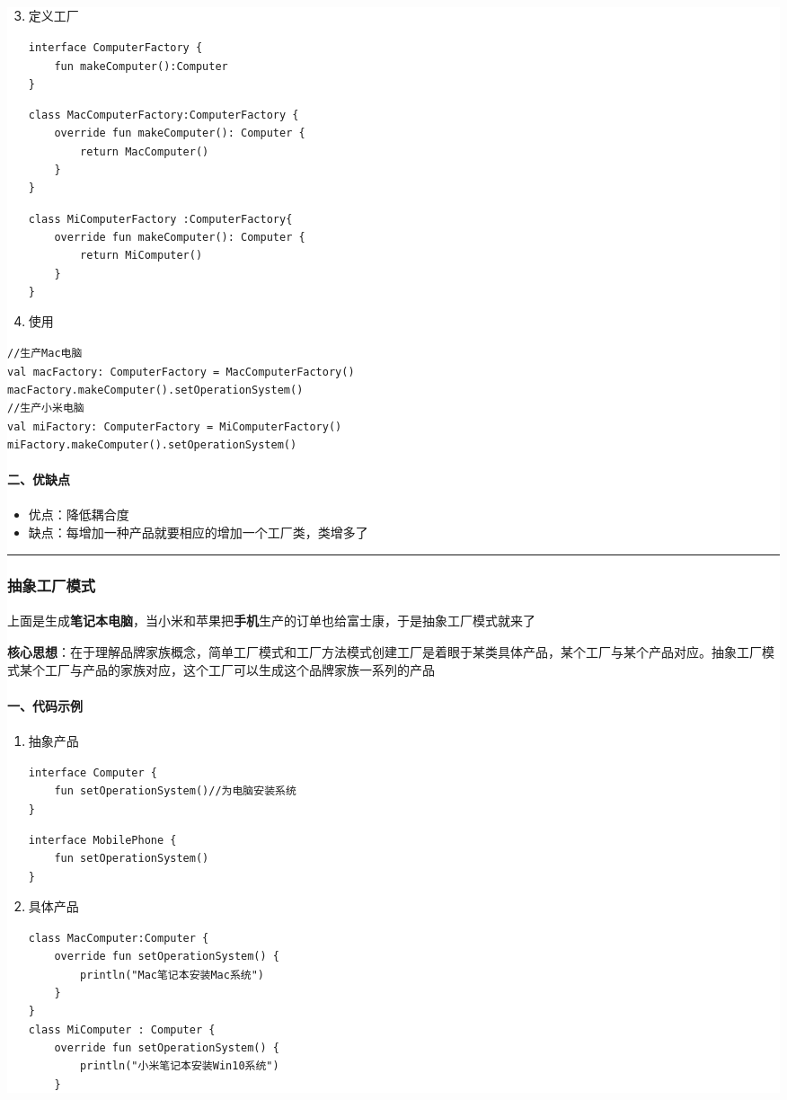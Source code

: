 3. 定义工厂
   ```agsl
   interface ComputerFactory {
       fun makeComputer():Computer
   }
   ```
   ```agsl
   class MacComputerFactory:ComputerFactory {
       override fun makeComputer(): Computer {
           return MacComputer()
       }
   }
   ```
   ```agsl
   class MiComputerFactory :ComputerFactory{
       override fun makeComputer(): Computer {
           return MiComputer()
       }
   }
   ```
4. 使用
```agsl
//生产Mac电脑
val macFactory: ComputerFactory = MacComputerFactory()
macFactory.makeComputer().setOperationSystem()
//生产小米电脑
val miFactory: ComputerFactory = MiComputerFactory()
miFactory.makeComputer().setOperationSystem()
```

#### 二、优缺点

- 优点：降低耦合度
- 缺点：每增加一种产品就要相应的增加一个工厂类，类增多了



---------------------------

### <span id = "abstract_factory">抽象工厂模式</span>

上面是生成**笔记本电脑**，当小米和苹果把**手机**生产的订单也给富士康，于是抽象工厂模式就来了

**核心思想**：在于理解品牌家族概念，简单工厂模式和工厂方法模式创建工厂是着眼于某类具体产品，某个工厂与某个产品对应。抽象工厂模式某个工厂与产品的家族对应，这个工厂可以生成这个品牌家族一系列的产品
#### 一、代码示例

1. 抽象产品
   ```agsl
   interface Computer {
       fun setOperationSystem()//为电脑安装系统
   }
   ```
   ```agsl
   interface MobilePhone {
       fun setOperationSystem()
   }
   ```
2. 具体产品
   ```agsl
   class MacComputer:Computer {
       override fun setOperationSystem() {
           println("Mac笔记本安装Mac系统")
       }
   }
   class MiComputer : Computer {
       override fun setOperationSystem() {
           println("小米笔记本安装Win10系统")
       }
   ```